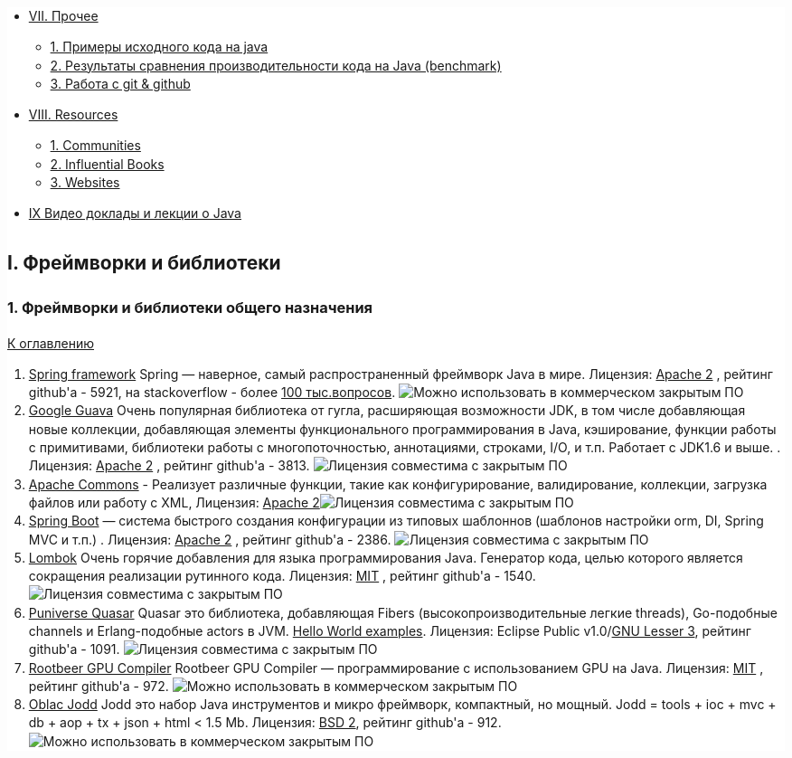 - [VII. Прочее](#vii-Прочее)
    - [1. Примеры исходного кода на java](#1-Примеры-исходного-кода-на-java)
    - [2. Результаты сравнения производительности кода на Java (benchmark)](#2-Результаты-сравнения-производительности-кода-на-java-benchmark)
    - [3. Работа с git & github](#3-Работа-с-git--github)

- [VIII. Resources](#viii-resources)
    - [1. Communities](#1-communities)
    - [2. Influential Books](#2-influential-books)
    - [3. Websites](#3-websites)
- [IX Видео доклады и лекции о Java](#ix-Видео-доклады-и-лекции-о-java)

## I. Фреймворки и библиотеки

### 1. Фреймворки и библиотеки общего назначения
[К оглавлению](#Список-полезных-ссылок-для-java-программиста)

1.  [Spring framework](https://github.com/spring-projects/spring-framework) Spring — наверное, самый распространенный фреймворк Java в мире. Лицензия: [Apache 2](https://ru.wikipedia.org/wiki/%D0%9B%D0%B8%D1%86%D0%B5%D0%BD%D0%B7%D0%B8%D1%8F_Apache) , рейтинг github'а - 5921, на stackoverflow - более [100 тыс.вопросов](http://stackoverflow.com/questions/tagged/spring). ![Можно использовать в коммерческом закрытым ПО](https://github.com/Vedenin/useful-java-links/blob/master/link-rus/img/good-proprietary.png?raw=true)
1.  [Google Guava](https://github.com/google/guava) Очень популярная библиотека от гугла, расширяющая возможности JDK, в том числе добавляющая новые коллекции, добавляющая элементы функционального программирования в Java, кэширование, функции работы с примитивами, библиотеки работы с многопоточностью, аннотациями, строками, I/O, и т.п. Работает с JDK1.6 и выше. . Лицензия: [Apache 2](https://ru.wikipedia.org/wiki/%D0%9B%D0%B8%D1%86%D0%B5%D0%BD%D0%B7%D0%B8%D1%8F_Apache) , рейтинг github'а - 3813. ![Лицензия совместима с закрытым ПО](https://github.com/Vedenin/useful-java-links/blob/master/link-rus/img/good-proprietary.png?raw=true)
1.  [Apache Commons](http://commons.apache.org/) - Реализует различные функции, такие как конфигурирование, валидирование, коллекции, загрузка файлов или работу с XML, Лицензия: [Apache 2](https://ru.wikipedia.org/wiki/%D0%9B%D0%B8%D1%86%D0%B5%D0%BD%D0%B7%D0%B8%D1%8F_Apache)![Лицензия совместима с закрытым ПО](https://github.com/Vedenin/useful-java-links/blob/master/link-rus/img/good-proprietary.png?raw=true)
1.  [Spring Boot](https://github.com/spring-projects/spring-boot) — система быстрого создания конфигурации из типовых шаблоннов (шаблонов настройки orm, DI, Spring MVC и т.п.) . Лицензия: [Apache 2](https://ru.wikipedia.org/wiki/%D0%9B%D0%B8%D1%86%D0%B5%D0%BD%D0%B7%D0%B8%D1%8F_Apache) , рейтинг github'а - 2386. ![Лицензия совместима с закрытым ПО](https://github.com/Vedenin/useful-java-links/blob/master/link-rus/img/good-proprietary.png?raw=true)
1.  [Lombok](https://github.com/rzwitserloot/lombok) Очень горячие добавления для языка программирования Java. Генератор кода, целью которого является сокращения реализации рутинного кода. Лицензия: [MIT](https://ru.wikipedia.org/wiki/%D0%9B%D0%B8%D1%86%D0%B5%D0%BD%D0%B7%D0%B8%D1%8F_MIT) , рейтинг github'а - 1540. ![Лицензия совместима с закрытым ПО](https://github.com/Vedenin/useful-java-links/blob/master/link-rus/img/good-proprietary.png?raw=true)
1.  [Puniverse Quasar](https://github.com/puniverse/quasar) Quasar это библиотека, добавляющая Fibers (высокопроизводительные легкие threads), Go-подобные channels и Erlang-подобные actors в JVM. [Hello World examples](https://github.com/Vedenin/useful-java-links/tree/master/helloworlds/1.1-common-frameworks-and-lib/quasar). Лицензия: Eclipse Public v1.0/[GNU Lesser 3](https://en.wikipedia.org/wiki/GNU_Lesser_General_Public_License), рейтинг github'а - 1091. ![Лицензия совместима с закрытым ПО](https://github.com/Vedenin/useful-java-links/blob/master/link-rus/img/good-proprietary.png?raw=true)
1.  [Rootbeer GPU Compiler](https://github.com/pcpratts/rootbeer1) Rootbeer GPU Compiler — программирование с использованием GPU на Java. Лицензия: [MIT](https://ru.wikipedia.org/wiki/%D0%9B%D0%B8%D1%86%D0%B5%D0%BD%D0%B7%D0%B8%D1%8F_MIT) , рейтинг github'а - 972. ![Можно использовать в коммерческом закрытым ПО](https://github.com/Vedenin/useful-java-links/blob/master/link-rus/img/good-proprietary.png?raw=true)
1.  [Oblac Jodd](https://github.com/oblac/jodd) Jodd это набор Java инструментов и микро фреймворк, компактный, но мощный. Jodd = tools + ioc + mvc + db + aop + tx + json + html < 1.5 Mb. Лицензия: [BSD 2](https://en.wikipedia.org/wiki/BSD_licenses#2-clause_license_.28.22Simplified_BSD_License.22_or_.22FreeBSD_License.22.29), рейтинг github'а - 912. ![Можно использовать в коммерческом закрытым ПО](https://github.com/Vedenin/useful-java-links/blob/master/link-rus/img/good-proprietary.png?raw=true)